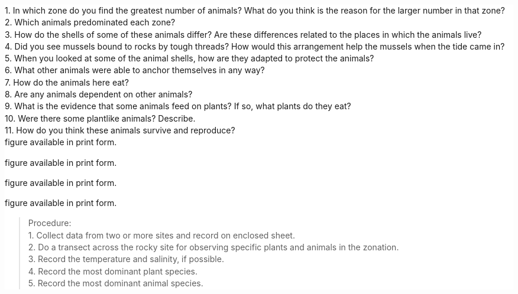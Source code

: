    <dt>
    1. In which zone do you find the greatest number of animals? What do you think is the reason for the larger number in that zone?
    <dt>
     2. Which animals predominated each zone?
     <dt>
      3. How do the shells of some of these animals differ? Are these differences related to the places in which the animals live?
      <dt>
       4. Did you see mussels bound to rocks by tough threads? How would this arrangement help the mussels when the tide came in?
       <dt>
        5. When you looked at some of the animal shells, how are they adapted to protect the animals?
        <dt>
         6. What other animals were able to anchor themselves in any way?
         <dt>
          7. How do the animals here eat?
          <dt>
           8. Are any animals dependent on other animals?
           <dt>
            9. What is the evidence that some animals feed on plants? If so, what plants do they eat?
            <dt>
             10. Were there some plantlike animals? Describe.
             <dt>
              11. How do you think these animals survive and reproduce?
             </dt>
            </dt>
           </dt>
          </dt>
         </dt>
        </dt>
       </dt>
      </dt>
     </dt>
    </dt>
   </dt>
  </dl>
 </blockquote>
 figure available in print form.
 <p>
  figure available in print form.
 </p>
 <p>
  figure available in print form.
 </p>
 <p>
  figure available in print form.
 </p>
<blockquote>
  <dl>
   <dt>
    Procedure:
    <dt>
     1. Collect data from two or more sites and record on enclosed sheet.
     <dt>
      2. Do a transect across the rocky site for observing specific plants and animals in the zonation.
      <dt>
       3. Record the temperature and salinity, if possible.
       <dt>
        4. Record the most dominant plant species.
        <dt>
         5. Record the most dominant animal species.
         <dt>